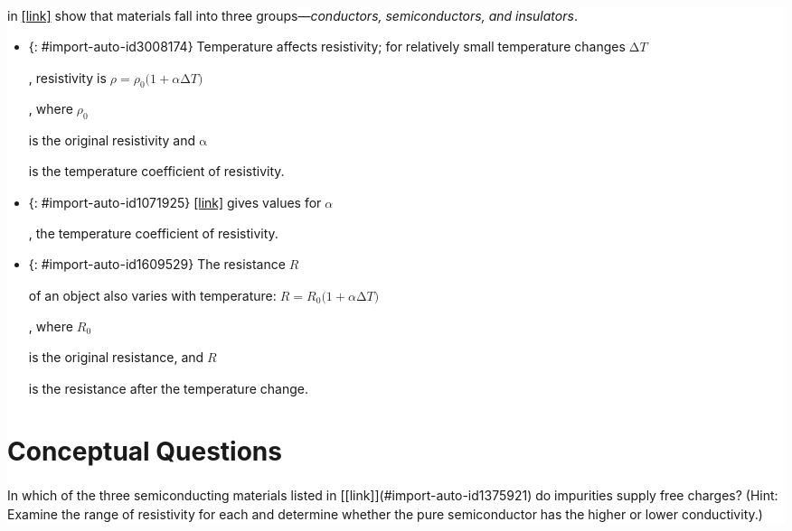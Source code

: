   in [\[link\]](#import-auto-id1375921) show that materials fall into three groups—*conductors, semiconductors, and insulators*.
* {: #import-auto-id3008174} Temperature affects resistivity; for relatively small temperature changes
  <math xmlns="http://www.w3.org/1998/Math/MathML"><semantics><mrow><mrow><mn>Δ</mn><mi fontstyle="italic">T</mi></mrow><mrow /></mrow><annotation encoding="StarMath 5.0"> size 12{DT} {}</annotation></semantics></math>
  
  , resistivity is
  <math xmlns="http://www.w3.org/1998/Math/MathML"><semantics><mrow><mrow><mrow><mrow><mi>ρ</mi><mo stretchy="false">=</mo><msub><mi>ρ</mi><mrow><mn>0</mn></mrow></msub></mrow><mo stretchy="false">(</mo><mrow><mtext>1 </mtext><mo stretchy="false">+</mo><mi fontstyle="italic">α</mi><mn>Δ</mn><mi>T</mi></mrow><mo stretchy="false">)</mo></mrow></mrow><mrow /></mrow><annotation encoding="StarMath 5.0"> size 12{ρ = ρ rSub { size 8{0} } \( "1 "+ αΔT \) } {}</annotation></semantics></math>
  
  , where
  <math xmlns="http://www.w3.org/1998/Math/MathML"><semantics><mrow><mrow><msub><mi>ρ</mi><mrow><mn>0</mn></mrow></msub></mrow><mrow /></mrow><annotation encoding="StarMath 5.0"> size 12{ρ rSub { size 8{0} } } {}</annotation></semantics></math>
  
  is the original resistivity and
  <math xmlns="http://www.w3.org/1998/Math/MathML"> <semantics> <mtext>α</mtext> </semantics> </math>
  
  is the temperature coefficient of resistivity.
* {: #import-auto-id1071925} [\[link\]](#import-auto-id1382426) gives values for
  <math xmlns="http://www.w3.org/1998/Math/MathML"><semantics><mrow><mrow><mi>α</mi></mrow><mrow /></mrow><annotation encoding="StarMath 5.0"> size 12{α} {}</annotation></semantics></math>
  
  , the temperature coefficient of resistivity.
* {: #import-auto-id1609529} The resistance
  <math xmlns="http://www.w3.org/1998/Math/MathML"><semantics><mrow><mrow><mi>R</mi></mrow><mrow /></mrow><annotation encoding="StarMath 5.0"> size 12{R} {}</annotation></semantics></math>
  
  of an object also varies with temperature:
  <math xmlns="http://www.w3.org/1998/Math/MathML"><semantics><mrow><mrow><mrow><mrow><mi>R</mi><mo stretchy="false">=</mo><msub><mi>R</mi><mrow><mn>0</mn></mrow></msub></mrow><mo stretchy="false">(</mo><mrow><mtext>1 </mtext><mo stretchy="false">+</mo><mi fontstyle="italic">α</mi><mn>Δ</mn><mi>T</mi></mrow><mo stretchy="false">)</mo></mrow></mrow><mrow /></mrow><annotation encoding="StarMath 5.0"> size 12{R = R rSub { size 8{0} } \( "1 "+ ΔαT \) } {}</annotation></semantics></math>
  
  , where
  <math xmlns="http://www.w3.org/1998/Math/MathML"><semantics><mrow><mrow><msub><mi>R</mi><mrow><mn>0</mn></mrow></msub></mrow><mrow /></mrow><annotation encoding="StarMath 5.0"> size 12{R rSub { size 8{0} } } {}</annotation></semantics></math>
  
  is the original resistance, and
  <math xmlns="http://www.w3.org/1998/Math/MathML"> <semantics> <mi>R</mi> </semantics> </math>
  
  is the resistance after the temperature change.

# Conceptual Questions

<div data-type="exercise" class="exercise" data-element-type="conceptual-questions">
<div data-type="problem" class="problem" markdown="1">
In which of the three semiconducting materials listed in [[link]](#import-auto-id1375921) do impurities supply free charges? (Hint: Examine the range of resistivity for each and determine whether the pure semiconductor has the higher or lower conductivity.)
